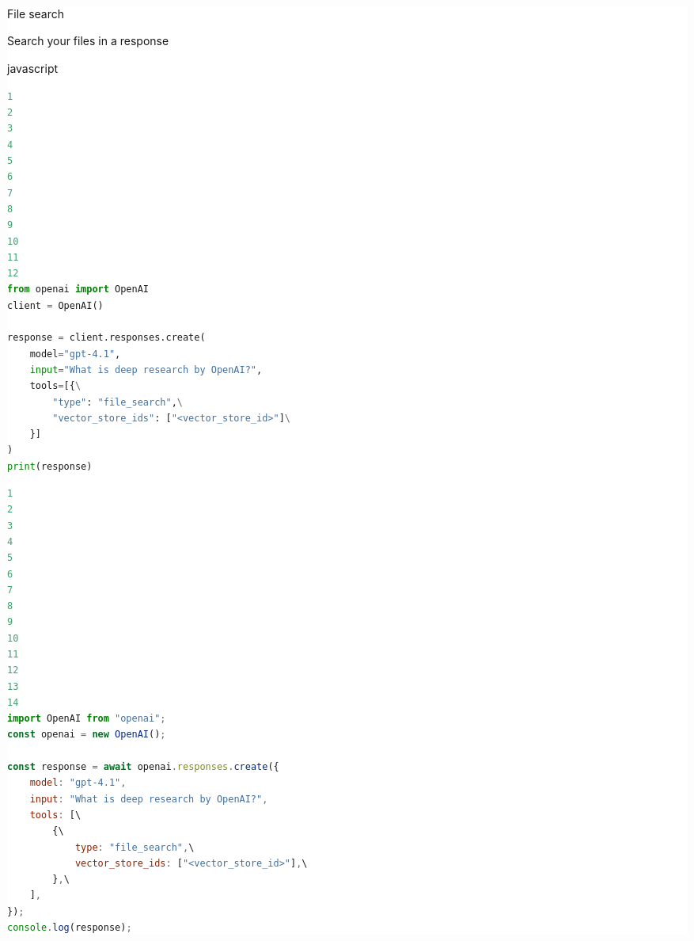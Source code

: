 File search

Search your files in a response

javascript

```python
1
2
3
4
5
6
7
8
9
10
11
12
from openai import OpenAI
client = OpenAI()

response = client.responses.create(
    model="gpt-4.1",
    input="What is deep research by OpenAI?",
    tools=[{\
        "type": "file_search",\
        "vector_store_ids": ["<vector_store_id>"]\
    }]
)
print(response)
```

```javascript
1
2
3
4
5
6
7
8
9
10
11
12
13
14
import OpenAI from "openai";
const openai = new OpenAI();

const response = await openai.responses.create({
    model: "gpt-4.1",
    input: "What is deep research by OpenAI?",
    tools: [\
        {\
            type: "file_search",\
            vector_store_ids: ["<vector_store_id>"],\
        },\
    ],
});
console.log(response);
```
